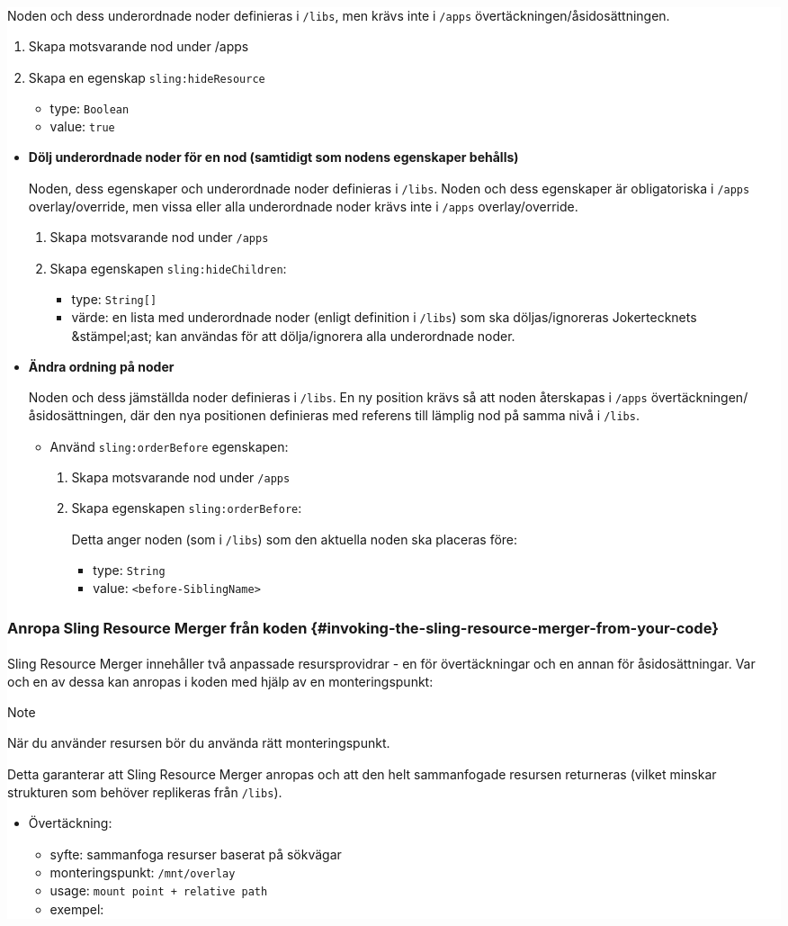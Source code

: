   Noden och dess underordnade noder definieras i `/libs`, men krävs inte i `/apps` övertäckningen/åsidosättningen.

   1. Skapa motsvarande nod under /apps
   1. Skapa en egenskap `sling:hideResource`

      * type: `Boolean`
      * value: `true`

* **Dölj underordnade noder för en nod (samtidigt som nodens egenskaper behålls)**

   Noden, dess egenskaper och underordnade noder definieras i `/libs`. Noden och dess egenskaper är obligatoriska i `/apps` overlay/override, men vissa eller alla underordnade noder krävs inte i `/apps` overlay/override.

   1. Skapa motsvarande nod under `/apps`
   1. Skapa egenskapen `sling:hideChildren`:

      * type: `String[]`
      * värde: en lista med underordnade noder (enligt definition i `/libs`) som ska döljas/ignoreras
      Jokertecknets &amp;stämpel;ast; kan användas för att dölja/ignorera alla underordnade noder.


* **Ändra ordning på noder**

   Noden och dess jämställda noder definieras i `/libs`. En ny position krävs så att noden återskapas i `/apps` övertäckningen/åsidosättningen, där den nya positionen definieras med referens till lämplig nod på samma nivå i `/libs`.

   * Använd `sling:orderBefore` egenskapen:

      1. Skapa motsvarande nod under `/apps`
      1. Skapa egenskapen `sling:orderBefore`:

         Detta anger noden (som i `/libs`) som den aktuella noden ska placeras före:

         * type: `String`
         * value: `<before-SiblingName>`

### Anropa Sling Resource Merger från koden {#invoking-the-sling-resource-merger-from-your-code}

Sling Resource Merger innehåller två anpassade resursprovidrar - en för övertäckningar och en annan för åsidosättningar. Var och en av dessa kan anropas i koden med hjälp av en monteringspunkt:

>[!NOTE]
>
>När du använder resursen bör du använda rätt monteringspunkt.
>
>Detta garanterar att Sling Resource Merger anropas och att den helt sammanfogade resursen returneras (vilket minskar strukturen som behöver replikeras från `/libs`).

* Övertäckning:

   * syfte: sammanfoga resurser baserat på sökvägar
   * monteringspunkt: `/mnt/overlay`
   * usage: `mount point + relative path`
   * exempel:
